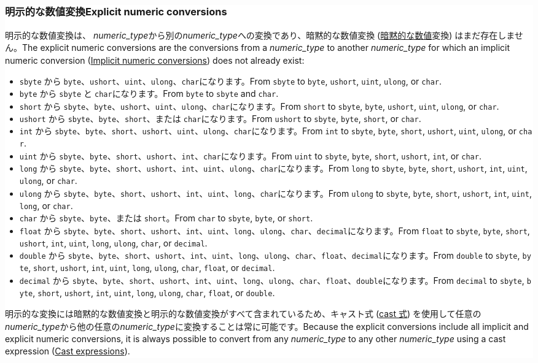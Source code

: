 ### <a name="explicit-numeric-conversions"></a><span data-ttu-id="87a1f-260">明示的な数値変換</span><span class="sxs-lookup"><span data-stu-id="87a1f-260">Explicit numeric conversions</span></span>

<span data-ttu-id="87a1f-261">明示的な数値変換は、 *numeric_type*から別の*numeric_type*への変換であり、暗黙的な数値変換 ([暗黙的な数値](conversions.md#implicit-numeric-conversions)変換) はまだ存在しません。</span><span class="sxs-lookup"><span data-stu-id="87a1f-261">The explicit numeric conversions are the conversions from a *numeric_type* to another *numeric_type* for which an implicit numeric conversion ([Implicit numeric conversions](conversions.md#implicit-numeric-conversions)) does not already exist:</span></span>

*  <span data-ttu-id="87a1f-262">`sbyte` から `byte`、`ushort`、`uint`、`ulong`、`char`になります。</span><span class="sxs-lookup"><span data-stu-id="87a1f-262">From `sbyte` to `byte`, `ushort`, `uint`, `ulong`, or `char`.</span></span>
*  <span data-ttu-id="87a1f-263">`byte` から `sbyte` と `char`になります。</span><span class="sxs-lookup"><span data-stu-id="87a1f-263">From `byte` to `sbyte` and `char`.</span></span>
*  <span data-ttu-id="87a1f-264">`short` から `sbyte`、`byte`、`ushort`、`uint`、`ulong`、`char`になります。</span><span class="sxs-lookup"><span data-stu-id="87a1f-264">From `short` to `sbyte`, `byte`, `ushort`, `uint`, `ulong`, or `char`.</span></span>
*  <span data-ttu-id="87a1f-265">`ushort` から `sbyte`、`byte`、`short`、または `char`になります。</span><span class="sxs-lookup"><span data-stu-id="87a1f-265">From `ushort` to `sbyte`, `byte`, `short`, or `char`.</span></span>
*  <span data-ttu-id="87a1f-266">`int` から `sbyte`、`byte`、`short`、`ushort`、`uint`、`ulong`、`char`になります。</span><span class="sxs-lookup"><span data-stu-id="87a1f-266">From `int` to `sbyte`, `byte`, `short`, `ushort`, `uint`, `ulong`, or `char`.</span></span>
*  <span data-ttu-id="87a1f-267">`uint` から `sbyte`、`byte`、`short`、`ushort`、`int`、`char`になります。</span><span class="sxs-lookup"><span data-stu-id="87a1f-267">From `uint` to `sbyte`, `byte`, `short`, `ushort`, `int`, or `char`.</span></span>
*  <span data-ttu-id="87a1f-268">`long` から `sbyte`、`byte`、`short`、`ushort`、`int`、`uint`、`ulong`、`char`になります。</span><span class="sxs-lookup"><span data-stu-id="87a1f-268">From `long` to `sbyte`, `byte`, `short`, `ushort`, `int`, `uint`, `ulong`, or `char`.</span></span>
*  <span data-ttu-id="87a1f-269">`ulong` から `sbyte`、`byte`、`short`、`ushort`、`int`、`uint`、`long`、`char`になります。</span><span class="sxs-lookup"><span data-stu-id="87a1f-269">From `ulong` to `sbyte`, `byte`, `short`, `ushort`, `int`, `uint`, `long`, or `char`.</span></span>
*  <span data-ttu-id="87a1f-270">`char` から `sbyte`、`byte`、または `short`。</span><span class="sxs-lookup"><span data-stu-id="87a1f-270">From `char` to `sbyte`, `byte`, or `short`.</span></span>
*  <span data-ttu-id="87a1f-271">`float` から `sbyte`、`byte`、`short`、`ushort`、`int`、`uint`、`long`、`ulong`、`char`、`decimal`になります。</span><span class="sxs-lookup"><span data-stu-id="87a1f-271">From `float` to `sbyte`, `byte`, `short`, `ushort`, `int`, `uint`, `long`, `ulong`, `char`, or `decimal`.</span></span>
*  <span data-ttu-id="87a1f-272">`double` から `sbyte`、`byte`、`short`、`ushort`、`int`、`uint`、`long`、`ulong`、`char`、`float`、`decimal`になります。</span><span class="sxs-lookup"><span data-stu-id="87a1f-272">From `double` to `sbyte`, `byte`, `short`, `ushort`, `int`, `uint`, `long`, `ulong`, `char`, `float`, or `decimal`.</span></span>
*  <span data-ttu-id="87a1f-273">`decimal` から `sbyte`、`byte`、`short`、`ushort`、`int`、`uint`、`long`、`ulong`、`char`、`float`、`double`になります。</span><span class="sxs-lookup"><span data-stu-id="87a1f-273">From `decimal` to `sbyte`, `byte`, `short`, `ushort`, `int`, `uint`, `long`, `ulong`, `char`, `float`, or `double`.</span></span>

<span data-ttu-id="87a1f-274">明示的な変換には暗黙的な数値変換と明示的な数値変換がすべて含まれているため、キャスト式 ([cast 式](expressions.md#cast-expressions)) を使用して任意の*numeric_type*から他の任意の*numeric_type*に変換することは常に可能です。</span><span class="sxs-lookup"><span data-stu-id="87a1f-274">Because the explicit conversions include all implicit and explicit numeric conversions, it is always possible to convert from any *numeric_type* to any other *numeric_type* using a cast expression ([Cast expressions](expressions.md#cast-expressions)).</span></span>
